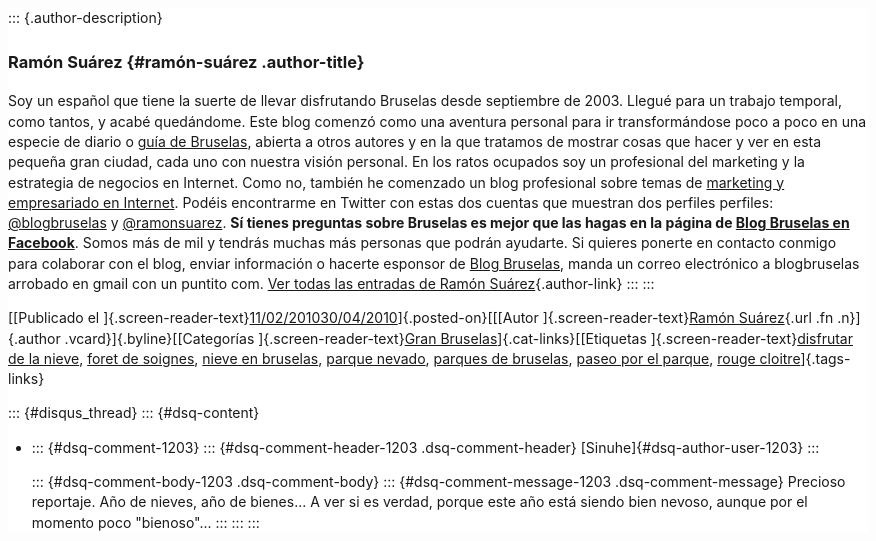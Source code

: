 ::: {.author-description}
### Ramón Suárez {#ramón-suárez .author-title}

Soy un español que tiene la suerte de llevar disfrutando Bruselas desde
septiembre de 2003. Llegué para un trabajo temporal, como tantos, y
acabé quedándome. Este blog comenzó como una aventura personal para ir
transformándose poco a poco en una especie de diario o [guía de
Bruselas](../../../../../index.html), abierta a otros autores y en la
que tratamos de mostrar cosas que hacer y ver en esta pequeña gran
ciudad, cada uno con nuestra visión personal. En los ratos ocupados soy
un profesional del marketing y la estrategia de negocios en Internet.
Como no, también he comenzado un blog profesional sobre temas de
[marketing y empresariado en Internet](http://ramonsuarez.com). Podéis
encontrarme en Twitter con estas dos cuentas que muestran dos perfiles
perfiles: [\@blogbruselas](http://twitter.com/blogbruselas) y
[\@ramonsuarez](http://twitter.com/ramonsuarez). **Sí tienes preguntas
sobre Bruselas es mejor que las hagas en la página de [Blog Bruselas en
Facebook](http://www.facebook.com/blogbruselas)**. Somos más de mil y
tendrás muchas más personas que podrán ayudarte. Si quieres ponerte en
contacto conmigo para colaborar con el blog, enviar información o
hacerte esponsor de [Blog Bruselas](../../../../../index.html), manda un
correo electrónico a blogbruselas arrobado en gmail con un puntito com.
[Ver todas las entradas de Ramón
Suárez](../../../04/30/index.html?author=2){.author-link}
:::
:::

[[Publicado el
]{.screen-reader-text}[11/02/201030/04/2010](../../../../../index.html?p=1444)]{.posted-on}[[[Autor
]{.screen-reader-text}[Ramón
Suárez](../../../04/30/index.html?author=2){.url .fn .n}]{.author
.vcard}]{.byline}[[Categorías ]{.screen-reader-text}[Gran
Bruselas](../../../../category/gran-bruselas/index.html)]{.cat-links}[[Etiquetas
]{.screen-reader-text}[disfrutar de la
nieve](../../../../tag/disfrutar-de-la-nieve/index.html), [foret de
soignes](../../../../tag/foret-de-soignes/index.html), [nieve en
bruselas](../../../../tag/nieve-en-bruselas/index.html), [parque
nevado](../../../../tag/parque-nevado/index.html), [parques de
bruselas](../../../../tag/parques-de-bruselas/index.html), [paseo por el
parque](../../../../tag/paseo-por-el-parque/index.html), [rouge
cloitre](../../../../tag/rouge-cloitre/index.html)]{.tags-links}

::: {#disqus_thread}
::: {#dsq-content}
-   ::: {#dsq-comment-1203}
    ::: {#dsq-comment-header-1203 .dsq-comment-header}
    [Sinuhe]{#dsq-author-user-1203}
    :::

    ::: {#dsq-comment-body-1203 .dsq-comment-body}
    ::: {#dsq-comment-message-1203 .dsq-comment-message}
    Precioso reportaje. Año de nieves, año de bienes... A ver si es
    verdad, porque este año está siendo bien nevoso, aunque por el
    momento poco "bienoso"...
    :::
    :::
    :::
